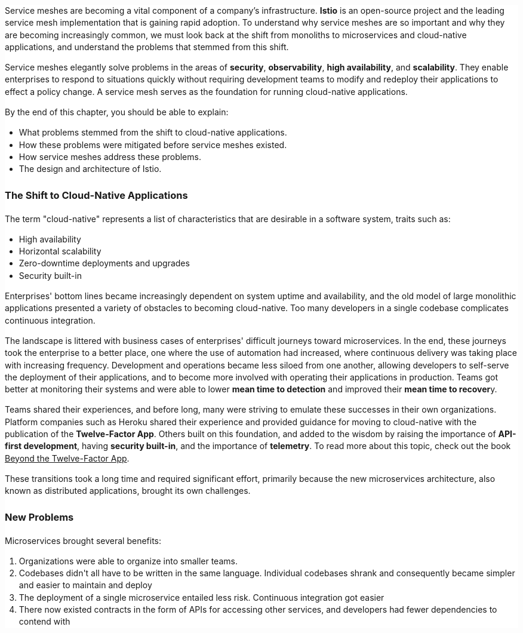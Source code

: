 Service meshes are becoming a vital component of a company’s infrastructure. **Istio** is an open-source project and the leading service mesh implementation that is gaining rapid adoption. To understand why service meshes are so important and why they are becoming increasingly common, we must look back at the shift from monoliths to microservices and cloud-native applications, and understand the problems that stemmed from this shift.

Service meshes elegantly solve problems in the areas of **security**, **observability**, **high availability**, and **scalability**. They enable enterprises to respond to situations quickly without requiring development teams to modify and redeploy their applications to effect a policy change. A service mesh serves as the foundation for running cloud-native applications.

By the end of this chapter, you should be able to explain:
- What problems stemmed from the shift to cloud-native applications.
- How these problems were mitigated before service meshes existed.
- How service meshes address these problems.
- The design and architecture of Istio.

### The Shift to Cloud-Native Applications
The term "cloud-native" represents a list of characteristics that are desirable in a software system, traits such as:
- High availability
- Horizontal scalability
- Zero-downtime deployments and upgrades
- Security built-in

Enterprises' bottom lines became increasingly dependent on system uptime and availability, and the old model of large monolithic applications presented a variety of obstacles to becoming cloud-native. Too many developers in a single codebase complicates continuous integration. 

The landscape is littered with business cases of enterprises' difficult journeys toward microservices. In the end, these journeys took the enterprise to a better place, one where the use of automation had increased, where continuous delivery was taking place with increasing frequency. Development and operations became less siloed from one another, allowing developers to self-serve the deployment of their applications, and to become more involved with operating their applications in production. Teams got better at monitoring their systems and were able to lower **mean time to detection** and improved their **mean time to recover**y.

Teams shared their experiences, and before long, many were striving to emulate these successes in their own organizations. Platform companies such as Heroku shared their experience and provided guidance for moving to cloud-native with the publication of the **Twelve-Factor App**. Others built on this foundation, and added to the wisdom by raising the importance of **API-first development**, having **security built-in**, and the importance of **telemetry**. To read more about this topic, check out the book [Beyond the Twelve-Factor App](https://www.vmware.com/docs/ebook-beyond-the-12-factor-app).

These transitions took a long time and required significant effort, primarily because the new microservices architecture, also known as distributed applications, brought its own challenges.

### New Problems
Microservices brought several benefits:

1. Organizations were able to organize into smaller teams. 
2. Codebases didn't all have to be written in the same language. Individual codebases shrank and consequently became simpler and easier to maintain and deploy 
3. The deployment of a single microservice entailed less risk. Continuous integration got easier 
4. There now existed contracts in the form of APIs for accessing other services, and developers had fewer dependencies to contend with
